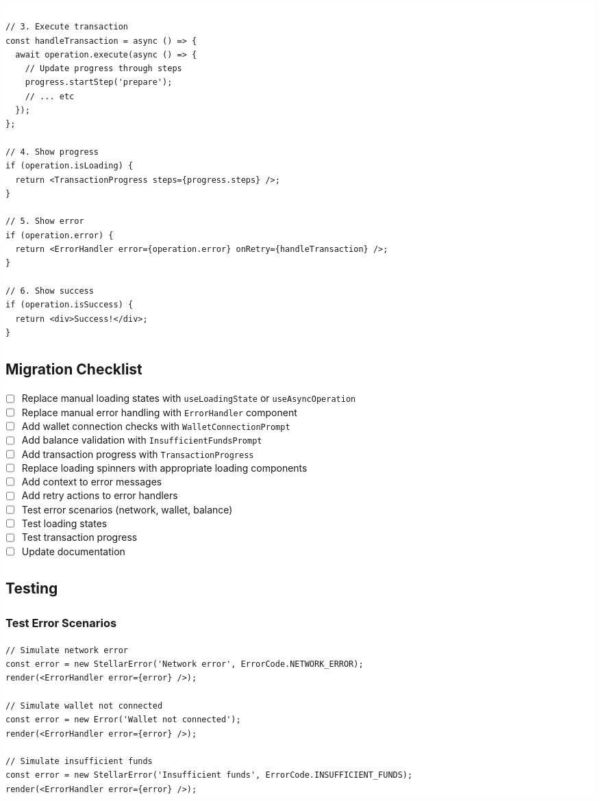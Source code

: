 ```tsx

// 3. Execute transaction
const handleTransaction = async () => {
  await operation.execute(async () => {
    // Update progress through steps
    progress.startStep('prepare');
    // ... etc
  });
};

// 4. Show progress
if (operation.isLoading) {
  return <TransactionProgress steps={progress.steps} />;
}

// 5. Show error
if (operation.error) {
  return <ErrorHandler error={operation.error} onRetry={handleTransaction} />;
}

// 6. Show success
if (operation.isSuccess) {
  return <div>Success!</div>;
}
```

## Migration Checklist

- [ ] Replace manual loading states with `useLoadingState` or `useAsyncOperation`
- [ ] Replace manual error handling with `ErrorHandler` component
- [ ] Add wallet connection checks with `WalletConnectionPrompt`
- [ ] Add balance validation with `InsufficientFundsPrompt`
- [ ] Add transaction progress with `TransactionProgress`
- [ ] Replace loading spinners with appropriate loading components
- [ ] Add context to error messages
- [ ] Add retry actions to error handlers
- [ ] Test error scenarios (network, wallet, balance)
- [ ] Test loading states
- [ ] Test transaction progress
- [ ] Update documentation

## Testing

### Test Error Scenarios
```tsx
// Simulate network error
const error = new StellarError('Network error', ErrorCode.NETWORK_ERROR);
render(<ErrorHandler error={error} />);

// Simulate wallet not connected
const error = new Error('Wallet not connected');
render(<ErrorHandler error={error} />);

// Simulate insufficient funds
const error = new StellarError('Insufficient funds', ErrorCode.INSUFFICIENT_FUNDS);
render(<ErrorHandler error={error} />);
```
